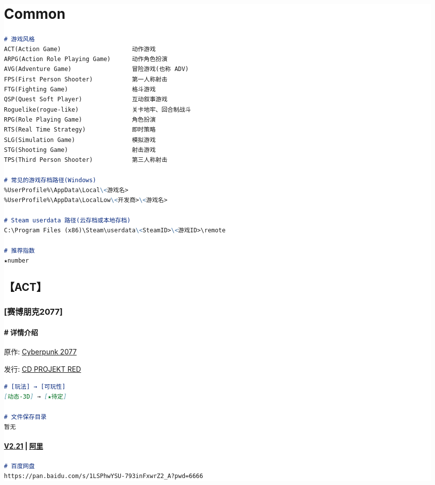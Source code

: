 # Common

```markdown
# 游戏风格
ACT(Action Game)					动作游戏
ARPG(Action Role Playing Game)		动作角色扮演
AVG(Adventure Game)					冒险游戏(也称 ADV)
FPS(First Person Shooter)			第一人称射击
FTG(Fighting Game)					格斗游戏
QSP(Quest Soft Player)				互动叙事游戏
Roguelike(rogue-like)				关卡地牢、回合制战斗
RPG(Role Playing Game)				角色扮演
RTS(Real Time Strategy)				即时策略
SLG(Simulation Game)				模拟游戏
STG(Shooting Game)					射击游戏
TPS(Third Person Shooter)			第三人称射击

# 常见的游戏存档路径(Windows)
%UserProfile%\AppData\Local\<游戏名>
%UserProfile%\AppData\LocalLow\<开发商>\<游戏名>

# Steam userdata 路径(云存档或本地存档)
C:\Program Files (x86)\Steam\userdata\<SteamID>\<游戏ID>\remote

# 推荐指数
★number
```

## 【ACT】

### [赛博朋克2077]

#### # 详情介绍

原作:  [Cyberpunk 2077](https://store.steampowered.com/app/1091500/_2077/)

发行:  [CD PROJEKT RED](https://store.steampowered.com/publisher/CDPR)

```markdown
# [玩法] → [可玩性]
[动态-3D] → [★待定]

# 文件保存目录
暂无
```

#### [V2.21](https://steamzg.com/22319/)  |  [阿里](https://www.alipan.com/s/RC8FkehqYZL?p=6666)

```markdown
# 百度网盘
https://pan.baidu.com/s/1LSPhwYSU-793inFxwrZ2_A?pwd=6666
```
